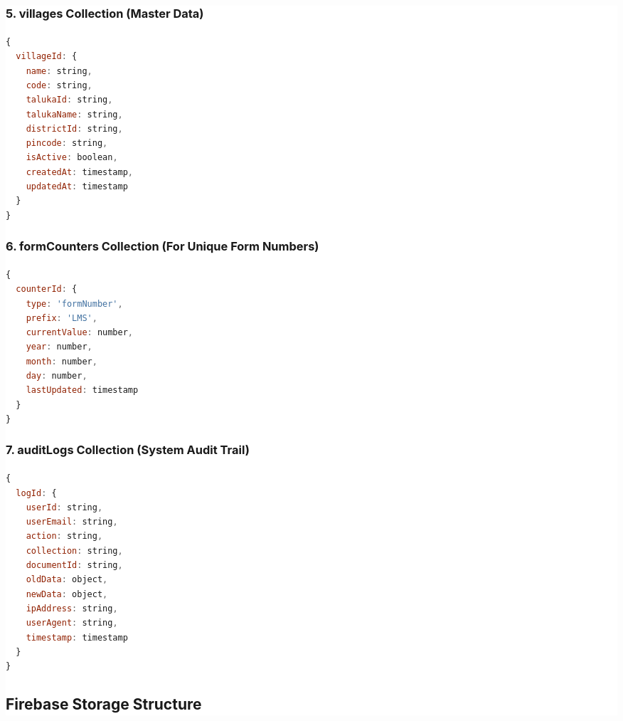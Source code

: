 ### 5. **villages** Collection (Master Data)
```javascript
{
  villageId: {
    name: string,
    code: string,
    talukaId: string,
    talukaName: string,
    districtId: string,
    pincode: string,
    isActive: boolean,
    createdAt: timestamp,
    updatedAt: timestamp
  }
}
```

### 6. **formCounters** Collection (For Unique Form Numbers)
```javascript
{
  counterId: {
    type: 'formNumber',
    prefix: 'LMS',
    currentValue: number,
    year: number,
    month: number,
    day: number,
    lastUpdated: timestamp
  }
}
```

### 7. **auditLogs** Collection (System Audit Trail)
```javascript
{
  logId: {
    userId: string,
    userEmail: string,
    action: string,
    collection: string,
    documentId: string,
    oldData: object,
    newData: object,
    ipAddress: string,
    userAgent: string,
    timestamp: timestamp
  }
}
```

## Firebase Storage Structure
